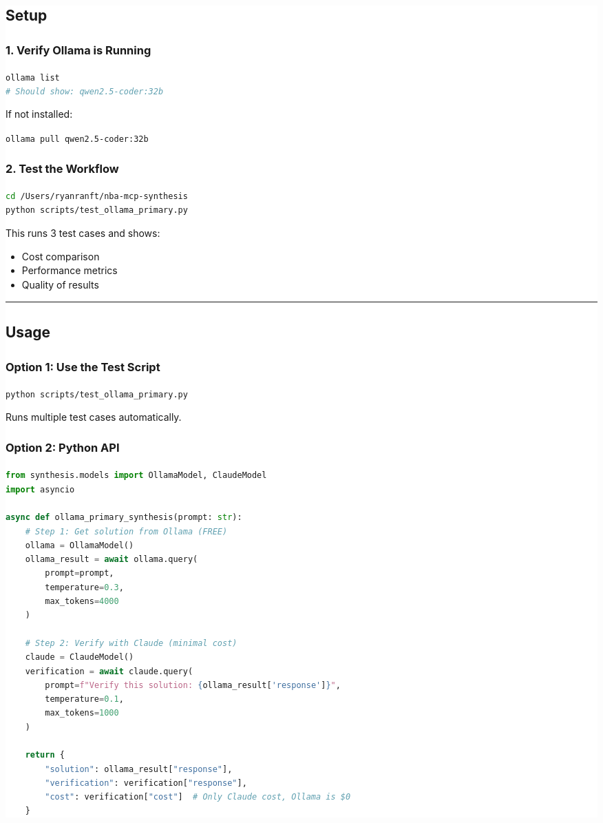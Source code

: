 ## Setup

### 1. Verify Ollama is Running

```bash
ollama list
# Should show: qwen2.5-coder:32b
```

If not installed:
```bash
ollama pull qwen2.5-coder:32b
```

### 2. Test the Workflow

```bash
cd /Users/ryanranft/nba-mcp-synthesis
python scripts/test_ollama_primary.py
```

This runs 3 test cases and shows:
- Cost comparison
- Performance metrics
- Quality of results

---

## Usage

### Option 1: Use the Test Script

```bash
python scripts/test_ollama_primary.py
```

Runs multiple test cases automatically.

### Option 2: Python API

```python
from synthesis.models import OllamaModel, ClaudeModel
import asyncio

async def ollama_primary_synthesis(prompt: str):
    # Step 1: Get solution from Ollama (FREE)
    ollama = OllamaModel()
    ollama_result = await ollama.query(
        prompt=prompt,
        temperature=0.3,
        max_tokens=4000
    )

    # Step 2: Verify with Claude (minimal cost)
    claude = ClaudeModel()
    verification = await claude.query(
        prompt=f"Verify this solution: {ollama_result['response']}",
        temperature=0.1,
        max_tokens=1000
    )

    return {
        "solution": ollama_result["response"],
        "verification": verification["response"],
        "cost": verification["cost"]  # Only Claude cost, Ollama is $0
    }
```